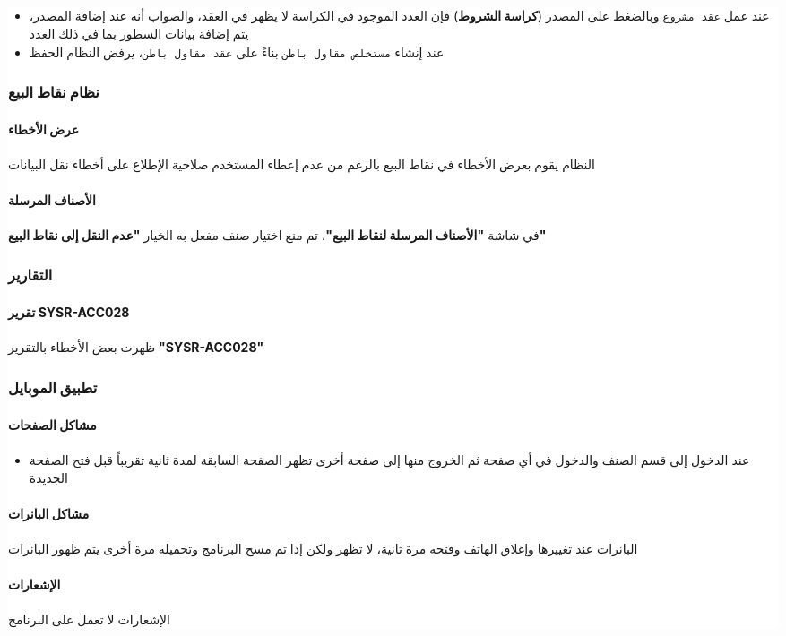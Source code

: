 - عند عمل `عقد مشروع` وبالضغط على المصدر (**كراسة الشروط**) فإن العدد الموجود في الكراسة لا يظهر في العقد، والصواب أنه عند إضافة المصدر، يتم إضافة بيانات السطور بما في ذلك العدد
- عند إنشاء `مستخلص مقاول باطن` بناءً على `عقد مقاول باطن`، يرفض النظام الحفظ

### نظام نقاط البيع

#### عرض الأخطاء

النظام يقوم بعرض الأخطاء في نقاط البيع بالرغم من عدم إعطاء المستخدم صلاحية الإطلاع على أخطاء نقل البيانات

#### الأصناف المرسلة

في شاشة **"الأصناف المرسلة لنقاط البيع"**، تم منع اختيار صنف مفعل به الخيار **"عدم النقل إلى نقاط البيع"**

### التقارير

#### تقرير SYSR-ACC028

ظهرت بعض الأخطاء بالتقرير **"SYSR-ACC028"**

### تطبيق الموبايل

#### مشاكل الصفحات

- عند الدخول إلى قسم الصنف والدخول في أي صفحة ثم الخروج منها إلى صفحة أخرى تظهر الصفحة السابقة لمدة ثانية تقريباً قبل فتح الصفحة الجديدة

#### مشاكل البانرات

البانرات عند تغييرها وإغلاق الهاتف وفتحه مرة ثانية، لا تظهر ولكن إذا تم مسح البرنامج وتحميله مرة أخرى يتم ظهور البانرات

#### الإشعارات

الإشعارات لا تعمل على البرنامج

</div>